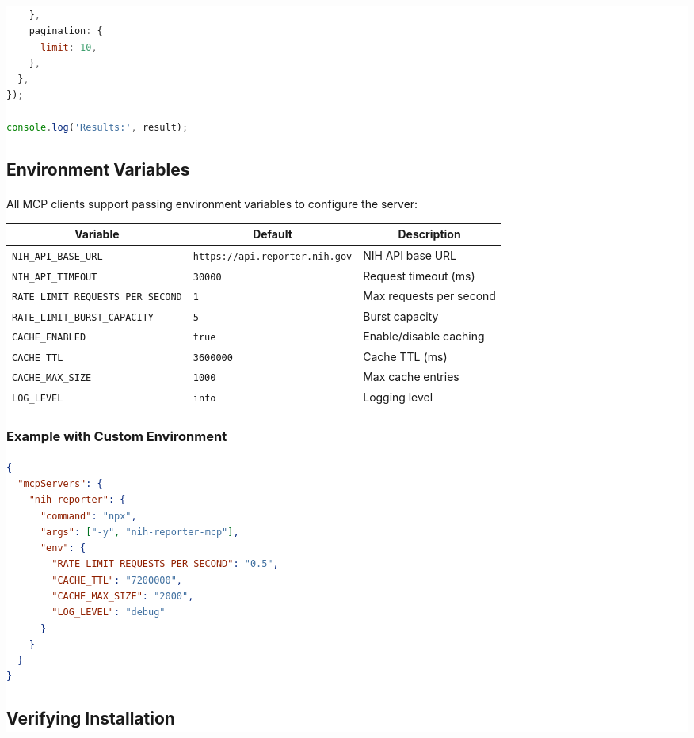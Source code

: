 ```javascript
    },
    pagination: {
      limit: 10,
    },
  },
});

console.log('Results:', result);
```

## Environment Variables

All MCP clients support passing environment variables to configure the server:

| Variable | Default | Description |
|----------|---------|-------------|
| `NIH_API_BASE_URL` | `https://api.reporter.nih.gov` | NIH API base URL |
| `NIH_API_TIMEOUT` | `30000` | Request timeout (ms) |
| `RATE_LIMIT_REQUESTS_PER_SECOND` | `1` | Max requests per second |
| `RATE_LIMIT_BURST_CAPACITY` | `5` | Burst capacity |
| `CACHE_ENABLED` | `true` | Enable/disable caching |
| `CACHE_TTL` | `3600000` | Cache TTL (ms) |
| `CACHE_MAX_SIZE` | `1000` | Max cache entries |
| `LOG_LEVEL` | `info` | Logging level |

### Example with Custom Environment

```json
{
  "mcpServers": {
    "nih-reporter": {
      "command": "npx",
      "args": ["-y", "nih-reporter-mcp"],
      "env": {
        "RATE_LIMIT_REQUESTS_PER_SECOND": "0.5",
        "CACHE_TTL": "7200000",
        "CACHE_MAX_SIZE": "2000",
        "LOG_LEVEL": "debug"
      }
    }
  }
}
```

## Verifying Installation

